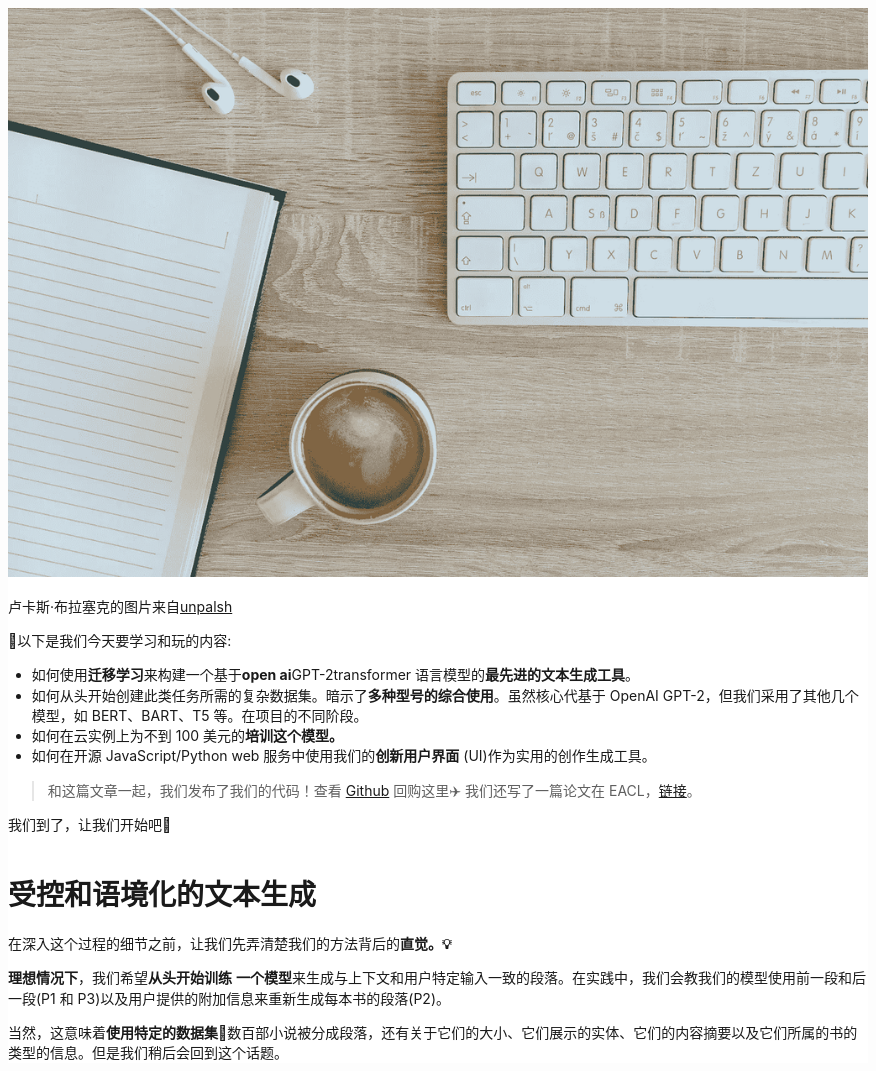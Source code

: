 ![](img/bdf3b2b6af8f81722983538cda4050ed.png)

卢卡斯·布拉塞克的图片来自[unpalsh](https://unsplash.com)

📆以下是我们今天要学习和玩的内容:

*   如何使用**迁移学习**来构建一个基于**open ai**GPT-2transformer 语言模型的**最先进的文本生成工具**。
*   如何从头开始创建此类任务所需的复杂数据集。暗示了**多种型号的综合使用**。虽然核心代基于 OpenAI GPT-2，但我们采用了其他几个模型，如 BERT、BART、T5 等。在项目的不同阶段。
*   如何在云实例上为不到 100 美元的**培训这个模型。**
*   如何在开源 JavaScript/Python web 服务中使用我们的**创新用户界面** (UI)作为实用的创作生成工具。

> 和这篇文章一起，我们发布了我们的代码！查看 [Github](https://github.com/WeazelDev/AITextGenerator) 回购这里✈️
> 我们还写了一篇论文在 EACL，[链接](https://arxiv.org/abs/2101.03216)。

我们到了，让我们开始吧🚀

# 受控和语境化的文本生成

在深入这个过程的细节之前，让我们先弄清楚我们的方法背后的**直觉。💡**

**理想情况下**，我们希望**从头开始训练** **一个模型**来生成与上下文和用户特定输入一致的段落。在实践中，我们会教我们的模型使用前一段和后一段(P1 和 P3)以及用户提供的附加信息来重新生成每本书的段落(P2)。

当然，这意味着**使用特定的数据集**📁数百部小说被分成段落，还有关于它们的大小、它们展示的实体、它们的内容摘要以及它们所属的书的类型的信息。但是我们稍后会回到这个话题。
